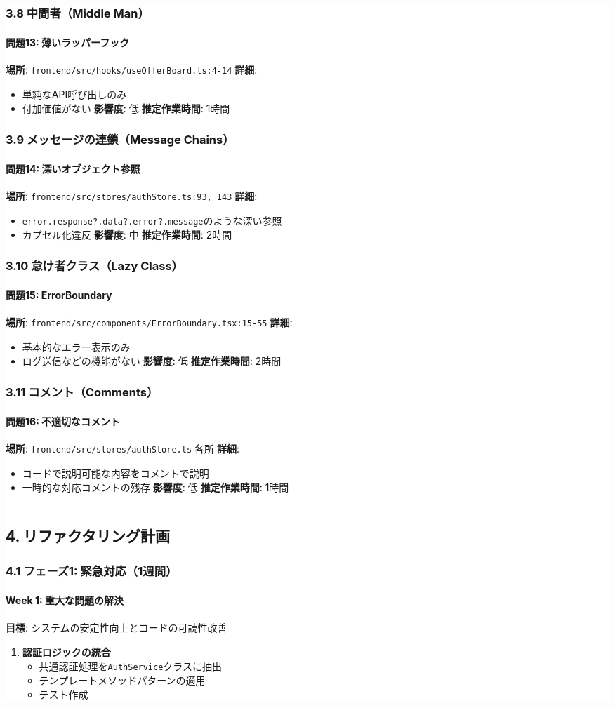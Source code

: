 ### 3.8 中間者（Middle Man）

#### 問題13: 薄いラッパーフック
**場所**: `frontend/src/hooks/useOfferBoard.ts:4-14`
**詳細**:
- 単純なAPI呼び出しのみ
- 付加価値がない
**影響度**: 低
**推定作業時間**: 1時間

### 3.9 メッセージの連鎖（Message Chains）

#### 問題14: 深いオブジェクト参照
**場所**: `frontend/src/stores/authStore.ts:93, 143`
**詳細**:
- `error.response?.data?.error?.message`のような深い参照
- カプセル化違反
**影響度**: 中
**推定作業時間**: 2時間

### 3.10 怠け者クラス（Lazy Class）

#### 問題15: ErrorBoundary
**場所**: `frontend/src/components/ErrorBoundary.tsx:15-55`
**詳細**:
- 基本的なエラー表示のみ
- ログ送信などの機能がない
**影響度**: 低
**推定作業時間**: 2時間

### 3.11 コメント（Comments）

#### 問題16: 不適切なコメント
**場所**: `frontend/src/stores/authStore.ts` 各所
**詳細**:
- コードで説明可能な内容をコメントで説明
- 一時的な対応コメントの残存
**影響度**: 低
**推定作業時間**: 1時間

---

## 4. リファクタリング計画

### 4.1 フェーズ1: 緊急対応（1週間）

#### Week 1: 重大な問題の解決
**目標**: システムの安定性向上とコードの可読性改善

1. **認証ロジックの統合**
   - 共通認証処理を`AuthService`クラスに抽出
   - テンプレートメソッドパターンの適用
   - テスト作成
